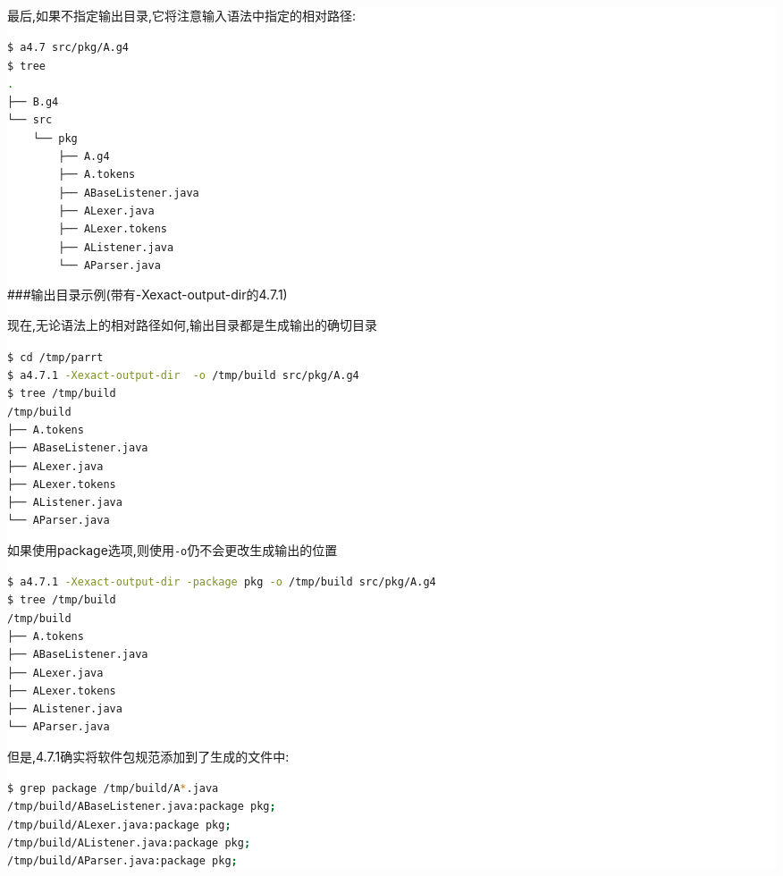 ```bash
```

最后,如果不指定输出目录,它将注意输入语法中指定的相对路径:

```bash
$ a4.7 src/pkg/A.g4
$ tree
.
├── B.g4
└── src
    └── pkg
        ├── A.g4
        ├── A.tokens
        ├── ABaseListener.java
        ├── ALexer.java
        ├── ALexer.tokens
        ├── AListener.java
        └── AParser.java
```

###输出目录示例(带有-Xexact-output-dir的4.7.1)

现在,无论语法上的相对路径如何,输出目录都是生成输出的确切目录

```bash
$ cd /tmp/parrt
$ a4.7.1 -Xexact-output-dir  -o /tmp/build src/pkg/A.g4
$ tree /tmp/build
/tmp/build
├── A.tokens
├── ABaseListener.java
├── ALexer.java
├── ALexer.tokens
├── AListener.java
└── AParser.java
```

如果使用package选项,则使用`-o`仍不会更改生成输出的位置

```bash
$ a4.7.1 -Xexact-output-dir -package pkg -o /tmp/build src/pkg/A.g4
$ tree /tmp/build
/tmp/build
├── A.tokens
├── ABaseListener.java
├── ALexer.java
├── ALexer.tokens
├── AListener.java
└── AParser.java
```

但是,4.7.1确实将软件包规范添加到了生成的文件中:

```bash
$ grep package /tmp/build/A*.java
/tmp/build/ABaseListener.java:package pkg;
/tmp/build/ALexer.java:package pkg;
/tmp/build/AListener.java:package pkg;
/tmp/build/AParser.java:package pkg;
```

